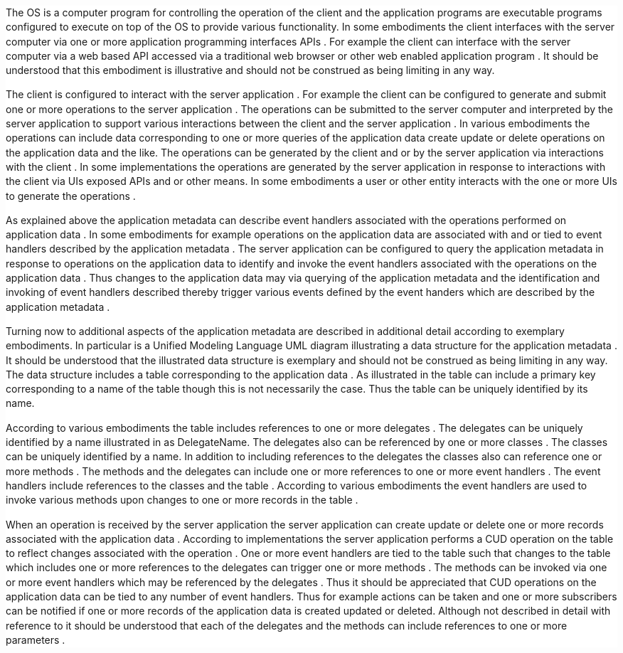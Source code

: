 The OS is a computer program for controlling the operation of the client and the application programs are executable programs configured to execute on top of the OS to provide various functionality. In some embodiments the client interfaces with the server computer via one or more application programming interfaces APIs . For example the client can interface with the server computer via a web based API accessed via a traditional web browser or other web enabled application program . It should be understood that this embodiment is illustrative and should not be construed as being limiting in any way.

The client is configured to interact with the server application . For example the client can be configured to generate and submit one or more operations to the server application . The operations can be submitted to the server computer and interpreted by the server application to support various interactions between the client and the server application . In various embodiments the operations can include data corresponding to one or more queries of the application data create update or delete operations on the application data and the like. The operations can be generated by the client and or by the server application via interactions with the client . In some implementations the operations are generated by the server application in response to interactions with the client via UIs exposed APIs and or other means. In some embodiments a user or other entity interacts with the one or more UIs to generate the operations .

As explained above the application metadata can describe event handlers associated with the operations performed on application data . In some embodiments for example operations on the application data are associated with and or tied to event handlers described by the application metadata . The server application can be configured to query the application metadata in response to operations on the application data to identify and invoke the event handlers associated with the operations on the application data . Thus changes to the application data may via querying of the application metadata and the identification and invoking of event handlers described thereby trigger various events defined by the event handers which are described by the application metadata .

Turning now to additional aspects of the application metadata are described in additional detail according to exemplary embodiments. In particular is a Unified Modeling Language UML diagram illustrating a data structure for the application metadata . It should be understood that the illustrated data structure is exemplary and should not be construed as being limiting in any way. The data structure includes a table corresponding to the application data . As illustrated in the table can include a primary key corresponding to a name of the table though this is not necessarily the case. Thus the table can be uniquely identified by its name.

According to various embodiments the table includes references to one or more delegates . The delegates can be uniquely identified by a name illustrated in as DelegateName. The delegates also can be referenced by one or more classes . The classes can be uniquely identified by a name. In addition to including references to the delegates the classes also can reference one or more methods . The methods and the delegates can include one or more references to one or more event handlers . The event handlers include references to the classes and the table . According to various embodiments the event handlers are used to invoke various methods upon changes to one or more records in the table .

When an operation is received by the server application the server application can create update or delete one or more records associated with the application data . According to implementations the server application performs a CUD operation on the table to reflect changes associated with the operation . One or more event handlers are tied to the table such that changes to the table which includes one or more references to the delegates can trigger one or more methods . The methods can be invoked via one or more event handlers which may be referenced by the delegates . Thus it should be appreciated that CUD operations on the application data can be tied to any number of event handlers. Thus for example actions can be taken and one or more subscribers can be notified if one or more records of the application data is created updated or deleted. Although not described in detail with reference to it should be understood that each of the delegates and the methods can include references to one or more parameters .
